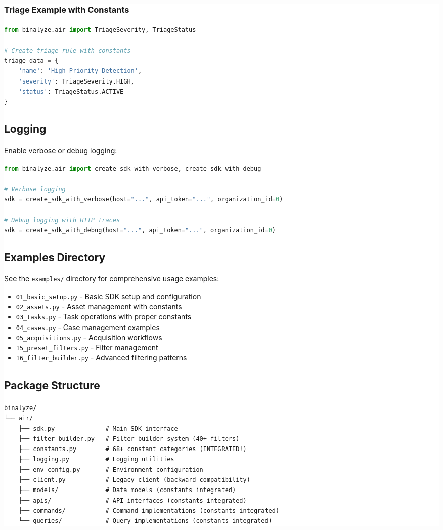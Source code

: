 ### Triage Example with Constants
```python
from binalyze.air import TriageSeverity, TriageStatus

# Create triage rule with constants
triage_data = {
    'name': 'High Priority Detection',
    'severity': TriageSeverity.HIGH,
    'status': TriageStatus.ACTIVE
}
```

## Logging

Enable verbose or debug logging:

```python
from binalyze.air import create_sdk_with_verbose, create_sdk_with_debug

# Verbose logging
sdk = create_sdk_with_verbose(host="...", api_token="...", organization_id=0)

# Debug logging with HTTP traces
sdk = create_sdk_with_debug(host="...", api_token="...", organization_id=0)
```

## Examples Directory

See the `examples/` directory for comprehensive usage examples:

- `01_basic_setup.py` - Basic SDK setup and configuration
- `02_assets.py` - Asset management with constants
- `03_tasks.py` - Task operations with proper constants
- `04_cases.py` - Case management examples
- `05_acquisitions.py` - Acquisition workflows
- `15_preset_filters.py` - Filter management
- `16_filter_builder.py` - Advanced filtering patterns

## Package Structure

```
binalyze/
└── air/
    ├── sdk.py              # Main SDK interface
    ├── filter_builder.py   # Filter builder system (40+ filters)
    ├── constants.py        # 68+ constant categories (INTEGRATED!)
    ├── logging.py          # Logging utilities
    ├── env_config.py       # Environment configuration
    ├── client.py           # Legacy client (backward compatibility)
    ├── models/             # Data models (constants integrated)
    ├── apis/               # API interfaces (constants integrated) 
    ├── commands/           # Command implementations (constants integrated)
    └── queries/            # Query implementations (constants integrated)
```
